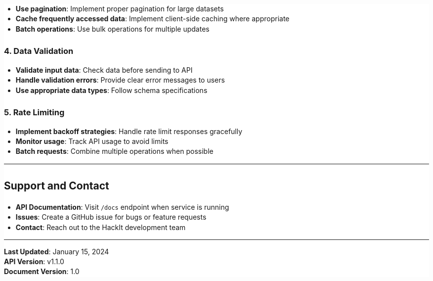 - **Use pagination**: Implement proper pagination for large datasets
- **Cache frequently accessed data**: Implement client-side caching where appropriate
- **Batch operations**: Use bulk operations for multiple updates

### 4. Data Validation

- **Validate input data**: Check data before sending to API
- **Handle validation errors**: Provide clear error messages to users
- **Use appropriate data types**: Follow schema specifications

### 5. Rate Limiting

- **Implement backoff strategies**: Handle rate limit responses gracefully
- **Monitor usage**: Track API usage to avoid limits
- **Batch requests**: Combine multiple operations when possible

---

## Support and Contact

- **API Documentation**: Visit `/docs` endpoint when service is running
- **Issues**: Create a GitHub issue for bugs or feature requests
- **Contact**: Reach out to the HackIt development team

---

**Last Updated**: January 15, 2024  
**API Version**: v1.1.0  
**Document Version**: 1.0 